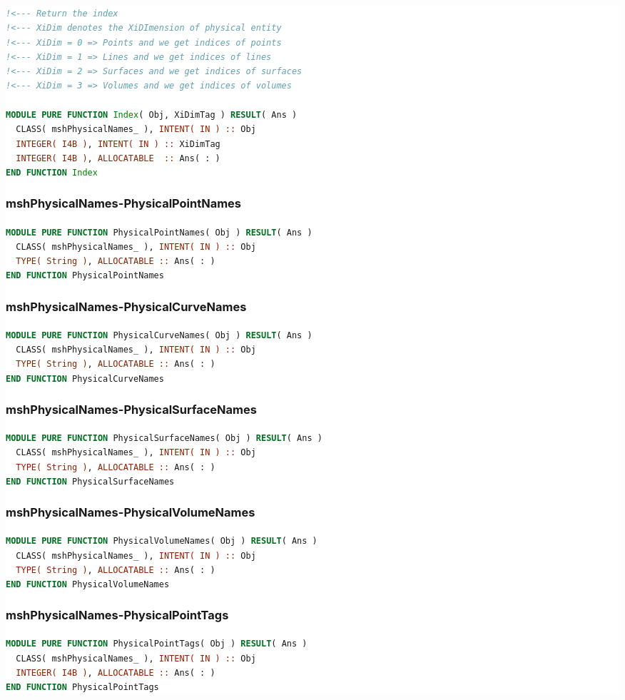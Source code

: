 ```fortran
!<--- Return the index
!<--- XiDim denotes the XiDImension of physical entity
!<--- XiDim = 0 => Points and we get indices of points
!<--- XiDim = 1 => Lines and we get indices of lines
!<--- XiDim = 2 => Surfaces and we get indices of surfaces
!<--- XiDim = 3 => Volumes and we get indices of volumes

MODULE PURE FUNCTION Index( Obj, XiDimTag ) RESULT( Ans )
  CLASS( mshPhysicalNames_ ), INTENT( IN ) :: Obj
  INTEGER( I4B ), INTENT( IN ) :: XiDimTag
  INTEGER( I4B ), ALLOCATABLE  :: Ans( : )
END FUNCTION Index
```

### mshPhysicalNames-PhysicalPointNames

```fortran
MODULE PURE FUNCTION PhysicalPointNames( Obj ) RESULT( Ans )
  CLASS( mshPhysicalNames_ ), INTENT( IN ) :: Obj
  TYPE( String ), ALLOCATABLE :: Ans( : )
END FUNCTION PhysicalPointNames
```

### mshPhysicalNames-PhysicalCurveNames

```fortran
MODULE PURE FUNCTION PhysicalCurveNames( Obj ) RESULT( Ans )
  CLASS( mshPhysicalNames_ ), INTENT( IN ) :: Obj
  TYPE( String ), ALLOCATABLE :: Ans( : )
END FUNCTION PhysicalCurveNames
```

### mshPhysicalNames-PhysicalSurfaceNames

```fortran
MODULE PURE FUNCTION PhysicalSurfaceNames( Obj ) RESULT( Ans )
  CLASS( mshPhysicalNames_ ), INTENT( IN ) :: Obj
  TYPE( String ), ALLOCATABLE :: Ans( : )
END FUNCTION PhysicalSurfaceNames
```

### mshPhysicalNames-PhysicalVolumeNames

```fortran
MODULE PURE FUNCTION PhysicalVolumeNames( Obj ) RESULT( Ans )
  CLASS( mshPhysicalNames_ ), INTENT( IN ) :: Obj
  TYPE( String ), ALLOCATABLE :: Ans( : )
END FUNCTION PhysicalVolumeNames
```

### mshPhysicalNames-PhysicalPointTags

```fortran
MODULE PURE FUNCTION PhysicalPointTags( Obj ) RESULT( Ans )
  CLASS( mshPhysicalNames_ ), INTENT( IN ) :: Obj
  INTEGER( I4B ), ALLOCATABLE :: Ans( : )
END FUNCTION PhysicalPointTags
```
